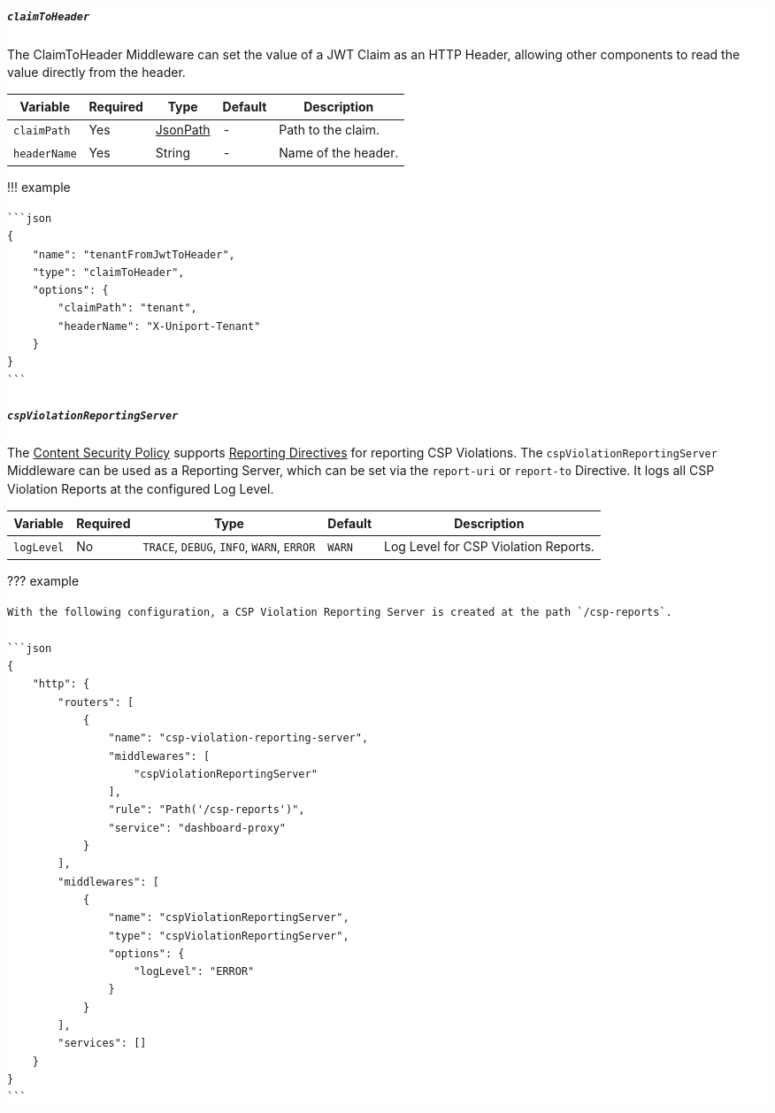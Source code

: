 ##### `claimToHeader`

The ClaimToHeader Middleware can set the value of a JWT Claim as an HTTP Header, allowing other components to read the value directly from the header.

| Variable     | Required | Type                                              | Default | Description         |
| ------------ | -------- | ------------------------------------------------- | ------- | ------------------- |
| `claimPath`  | Yes      | [JsonPath](https://github.com/json-path/JsonPath) | -       | Path to the claim.  |
| `headerName` | Yes      | String                                            | -       | Name of the header. |

!!! example

    ```json
    {
        "name": "tenantFromJwtToHeader",
        "type": "claimToHeader",
        "options": {
            "claimPath": "tenant",
            "headerName": "X-Uniport-Tenant"
        }
    }
    ```

##### `cspViolationReportingServer`

The [Content Security Policy](https://developer.mozilla.org/en-US/docs/Web/HTTP/Headers/Content-Security-Policy) supports [Reporting Directives](https://developer.mozilla.org/en-US/docs/Web/HTTP/Headers/Content-Security-Policy#reporting_directives) for reporting CSP Violations. The `cspViolationReportingServer` Middleware can be used as a Reporting Server, which can be set via the `report-uri` or `report-to` Directive. It logs all CSP Violation Reports at the configured Log Level.

| Variable   | Required | Type                                      | Default | Description                          |
| ---------- | -------- | ----------------------------------------- | ------- | ------------------------------------ |
| `logLevel` | No       | `TRACE`, `DEBUG`, `INFO`, `WARN`, `ERROR` | `WARN`  | Log Level for CSP Violation Reports. |

??? example

    With the following configuration, a CSP Violation Reporting Server is created at the path `/csp-reports`.

    ```json
    {
        "http": {
            "routers": [
                {
                    "name": "csp-violation-reporting-server",
                    "middlewares": [
                        "cspViolationReportingServer"
                    ],
                    "rule": "Path('/csp-reports')",
                    "service": "dashboard-proxy"
                }
            ],
            "middlewares": [
                {
                    "name": "cspViolationReportingServer",
                    "type": "cspViolationReportingServer",
                    "options": {
                        "logLevel": "ERROR"
                    }
                }
            ],
            "services": []
        }
    }
    ```